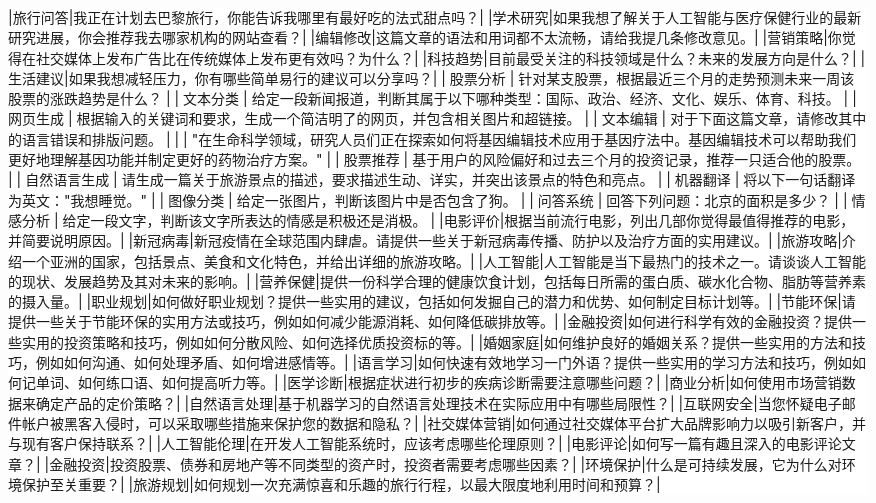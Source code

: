 |旅行问答|我正在计划去巴黎旅行，你能告诉我哪里有最好吃的法式甜点吗？|
|学术研究|如果我想了解关于人工智能与医疗保健行业的最新研究进展，你会推荐我去哪家机构的网站查看？|
|编辑修改|这篇文章的语法和用词都不太流畅，请给我提几条修改意见。|
|营销策略|你觉得在社交媒体上发布广告比在传统媒体上发布更有效吗？为什么？|
|科技趋势|目前最受关注的科技领域是什么？未来的发展方向是什么？|
|生活建议|如果我想减轻压力，你有哪些简单易行的建议可以分享吗？|
| 股票分析 | 针对某支股票，根据最近三个月的走势预测未来一周该股票的涨跌趋势是什么？ |
| 文本分类 | 给定一段新闻报道，判断其属于以下哪种类型：国际、政治、经济、文化、娱乐、体育、科技。 |
| 网页生成 | 根据输入的关键词和要求，生成一个简洁明了的网页，并包含相关图片和超链接。 |
| 文本编辑 | 对于下面这篇文章，请修改其中的语言错误和排版问题。 |
| | "在生命科学领域，研究人员们正在探索如何将基因编辑技术应用于基因疗法中。基因编辑技术可以帮助我们更好地理解基因功能并制定更好的药物治疗方案。" |
| 股票推荐 | 基于用户的风险偏好和过去三个月的投资记录，推荐一只适合他的股票。 |
| 自然语言生成 | 请生成一篇关于旅游景点的描述，要求描述生动、详实，并突出该景点的特色和亮点。 |
| 机器翻译 | 将以下一句话翻译为英文："我想睡觉。" |
| 图像分类 | 给定一张图片，判断该图片中是否包含了狗。 |
| 问答系统 | 回答下列问题：北京的面积是多少？ |
| 情感分析 | 给定一段文字，判断该文字所表达的情感是积极还是消极。 |
|电影评价|根据当前流行电影，列出几部你觉得最值得推荐的电影，并简要说明原因。|
|新冠病毒|新冠疫情在全球范围内肆虐。请提供一些关于新冠病毒传播、防护以及治疗方面的实用建议。|
|旅游攻略|介绍一个亚洲的国家，包括景点、美食和文化特色，并给出详细的旅游攻略。|
|人工智能|人工智能是当下最热门的技术之一。请谈谈人工智能的现状、发展趋势及其对未来的影响。|
|营养保健|提供一份科学合理的健康饮食计划，包括每日所需的蛋白质、碳水化合物、脂肪等营养素的摄入量。|
|职业规划|如何做好职业规划？提供一些实用的建议，包括如何发掘自己的潜力和优势、如何制定目标计划等。|
|节能环保|请提供一些关于节能环保的实用方法或技巧，例如如何减少能源消耗、如何降低碳排放等。|
|金融投资|如何进行科学有效的金融投资？提供一些实用的投资策略和技巧，例如如何分散风险、如何选择优质投资标的等。|
|婚姻家庭|如何维护良好的婚姻关系？提供一些实用的方法和技巧，例如如何沟通、如何处理矛盾、如何增进感情等。|
|语言学习|如何快速有效地学习一门外语？提供一些实用的学习方法和技巧，例如如何记单词、如何练口语、如何提高听力等。|
|医学诊断|根据症状进行初步的疾病诊断需要注意哪些问题？|
|商业分析|如何使用市场营销数据来确定产品的定价策略？|
|自然语言处理|基于机器学习的自然语言处理技术在实际应用中有哪些局限性？|
|互联网安全|当您怀疑电子邮件帐户被黑客入侵时，可以采取哪些措施来保护您的数据和隐私？|
|社交媒体营销|如何通过社交媒体平台扩大品牌影响力以吸引新客户，并与现有客户保持联系？|
|人工智能伦理|在开发人工智能系统时，应该考虑哪些伦理原则？|
|电影评论|如何写一篇有趣且深入的电影评论文章？|
|金融投资|投资股票、债券和房地产等不同类型的资产时，投资者需要考虑哪些因素？|
|环境保护|什么是可持续发展，它为什么对环境保护至关重要？|
|旅游规划|如何规划一次充满惊喜和乐趣的旅行行程，以最大限度地利用时间和预算？|